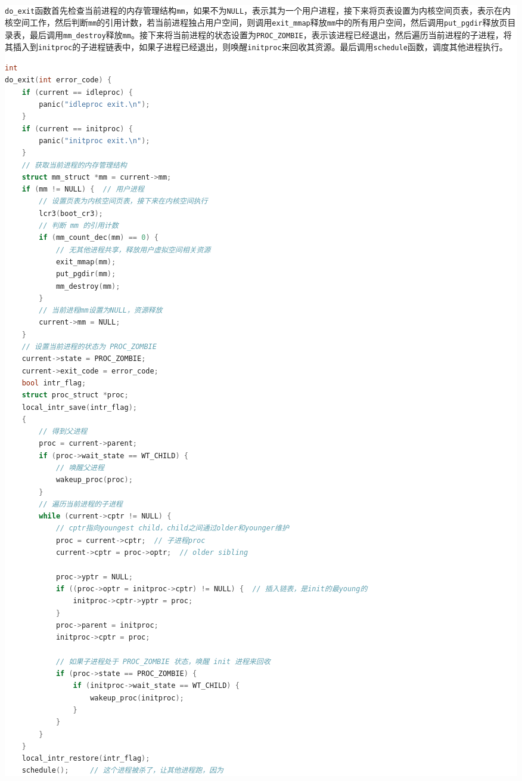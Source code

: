 `do_exit`函数首先检查当前进程的内存管理结构`mm`，如果不为`NULL`，表示其为一个用户进程，接下来将页表设置为内核空间页表，表示在内核空间工作，然后判断`mm`的引用计数，若当前进程独占用户空间，则调用`exit_mmap`释放`mm`中的所有用户空间，然后调用`put_pgdir`释放页目录表，最后调用`mm_destroy`释放`mm`。接下来将当前进程的状态设置为`PROC_ZOMBIE`，表示该进程已经退出，然后遍历当前进程的子进程，将其插入到`initproc`的子进程链表中，如果子进程已经退出，则唤醒`initproc`来回收其资源。最后调用`schedule`函数，调度其他进程执行。
```c
int
do_exit(int error_code) {
    if (current == idleproc) {
        panic("idleproc exit.\n");
    }
    if (current == initproc) {
        panic("initproc exit.\n");
    }
    // 获取当前进程的内存管理结构
    struct mm_struct *mm = current->mm;
    if (mm != NULL) {  // 用户进程
        // 设置页表为内核空间页表，接下来在内核空间执行
        lcr3(boot_cr3);
        // 判断 mm 的引用计数
        if (mm_count_dec(mm) == 0) {
            // 无其他进程共享，释放用户虚拟空间相关资源
            exit_mmap(mm);
            put_pgdir(mm);
            mm_destroy(mm);
        }
        // 当前进程mm设置为NULL，资源释放
        current->mm = NULL;
    }
    // 设置当前进程的状态为 PROC_ZOMBIE
    current->state = PROC_ZOMBIE;
    current->exit_code = error_code;
    bool intr_flag;
    struct proc_struct *proc;
    local_intr_save(intr_flag);
    {
        // 得到父进程
        proc = current->parent;
        if (proc->wait_state == WT_CHILD) {
            // 唤醒父进程
            wakeup_proc(proc);
        }
        // 遍历当前进程的子进程
        while (current->cptr != NULL) {
            // cptr指向youngest child，child之间通过older和younger维护
            proc = current->cptr;  // 子进程proc
            current->cptr = proc->optr;  // older sibling
    
            proc->yptr = NULL;
            if ((proc->optr = initproc->cptr) != NULL) {  // 插入链表，是init的最young的
                initproc->cptr->yptr = proc;
            }
            proc->parent = initproc;
            initproc->cptr = proc;

            // 如果子进程处于 PROC_ZOMBIE 状态，唤醒 init 进程来回收
            if (proc->state == PROC_ZOMBIE) {
                if (initproc->wait_state == WT_CHILD) {
                    wakeup_proc(initproc);
                }
            }
        }
    }
    local_intr_restore(intr_flag);
    schedule();     // 这个进程被杀了，让其他进程跑，因为
```